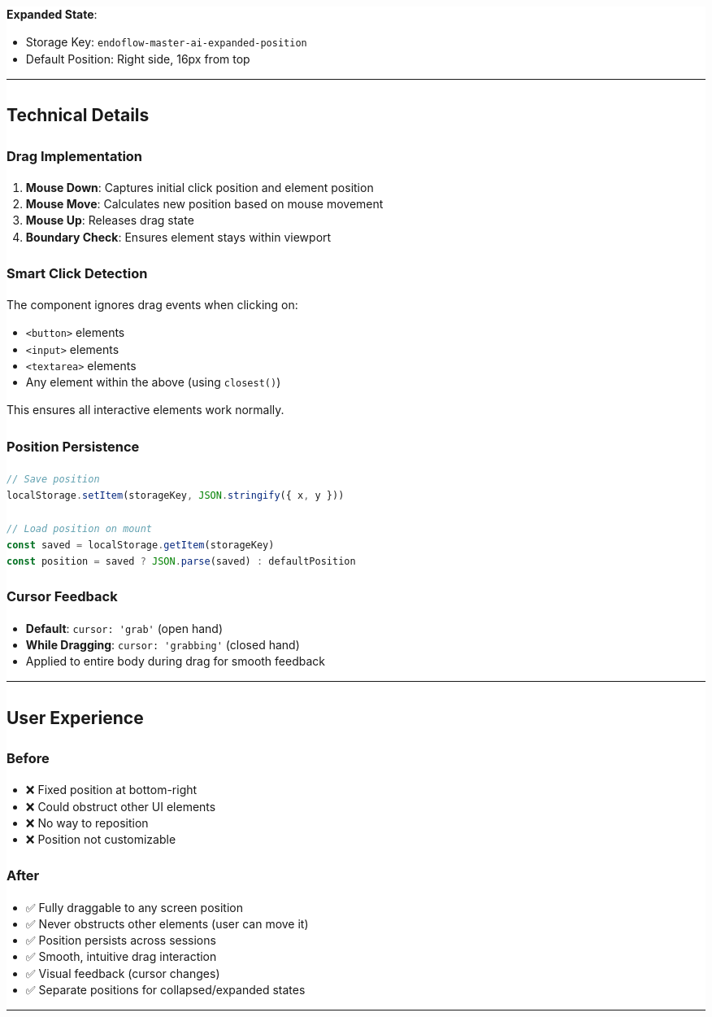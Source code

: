 **Expanded State**:
- Storage Key: `endoflow-master-ai-expanded-position`
- Default Position: Right side, 16px from top

---

## Technical Details

### Drag Implementation
1. **Mouse Down**: Captures initial click position and element position
2. **Mouse Move**: Calculates new position based on mouse movement
3. **Mouse Up**: Releases drag state
4. **Boundary Check**: Ensures element stays within viewport

### Smart Click Detection
The component ignores drag events when clicking on:
- `<button>` elements
- `<input>` elements
- `<textarea>` elements
- Any element within the above (using `closest()`)

This ensures all interactive elements work normally.

### Position Persistence
```typescript
// Save position
localStorage.setItem(storageKey, JSON.stringify({ x, y }))

// Load position on mount
const saved = localStorage.getItem(storageKey)
const position = saved ? JSON.parse(saved) : defaultPosition
```

### Cursor Feedback
- **Default**: `cursor: 'grab'` (open hand)
- **While Dragging**: `cursor: 'grabbing'` (closed hand)
- Applied to entire body during drag for smooth feedback

---

## User Experience

### Before
- ❌ Fixed position at bottom-right
- ❌ Could obstruct other UI elements
- ❌ No way to reposition
- ❌ Position not customizable

### After
- ✅ Fully draggable to any screen position
- ✅ Never obstructs other elements (user can move it)
- ✅ Position persists across sessions
- ✅ Smooth, intuitive drag interaction
- ✅ Visual feedback (cursor changes)
- ✅ Separate positions for collapsed/expanded states

---